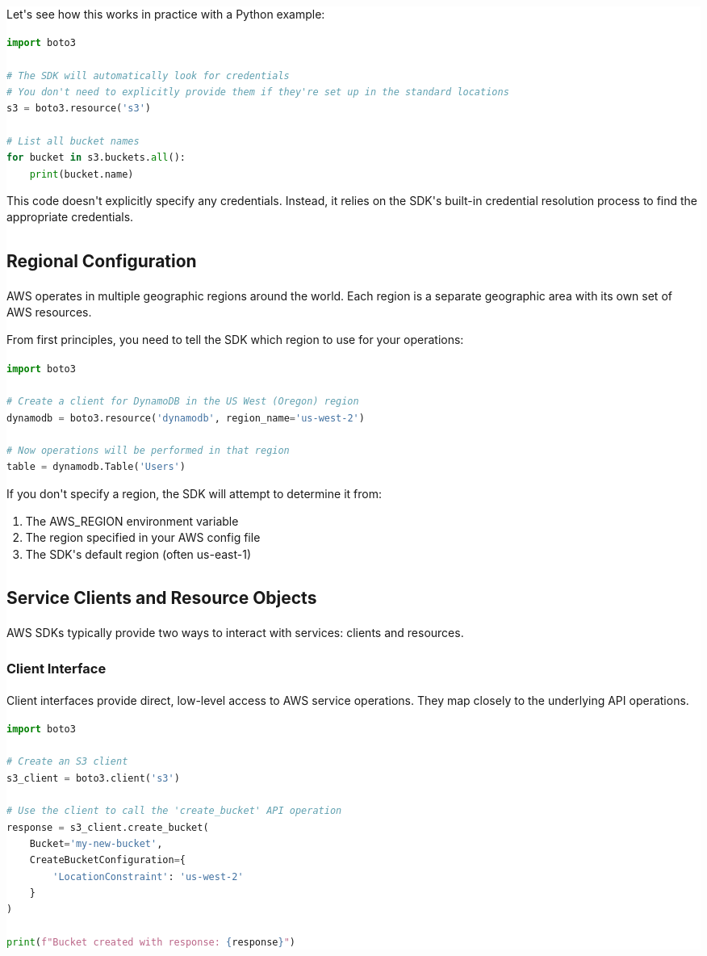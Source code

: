 Let's see how this works in practice with a Python example:

```python
import boto3

# The SDK will automatically look for credentials
# You don't need to explicitly provide them if they're set up in the standard locations
s3 = boto3.resource('s3')

# List all bucket names
for bucket in s3.buckets.all():
    print(bucket.name)
```

This code doesn't explicitly specify any credentials. Instead, it relies on the SDK's built-in credential resolution process to find the appropriate credentials.

## Regional Configuration

AWS operates in multiple geographic regions around the world. Each region is a separate geographic area with its own set of AWS resources.

From first principles, you need to tell the SDK which region to use for your operations:

```python
import boto3

# Create a client for DynamoDB in the US West (Oregon) region
dynamodb = boto3.resource('dynamodb', region_name='us-west-2')

# Now operations will be performed in that region
table = dynamodb.Table('Users')
```

If you don't specify a region, the SDK will attempt to determine it from:

1. The AWS_REGION environment variable
2. The region specified in your AWS config file
3. The SDK's default region (often us-east-1)

## Service Clients and Resource Objects

AWS SDKs typically provide two ways to interact with services: clients and resources.

### Client Interface

Client interfaces provide direct, low-level access to AWS service operations. They map closely to the underlying API operations.

```python
import boto3

# Create an S3 client
s3_client = boto3.client('s3')

# Use the client to call the 'create_bucket' API operation
response = s3_client.create_bucket(
    Bucket='my-new-bucket',
    CreateBucketConfiguration={
        'LocationConstraint': 'us-west-2'
    }
)

print(f"Bucket created with response: {response}")
```
